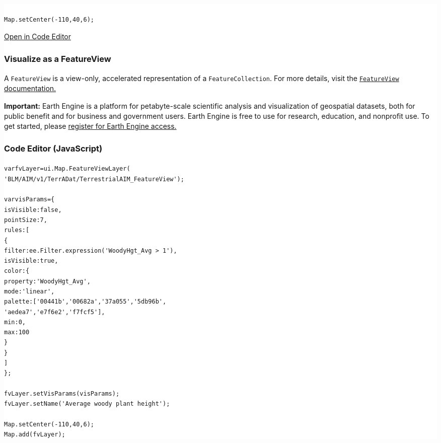 ```

Map.setCenter(-110,40,6);
```



[Open in Code Editor](https://code.earthengine.google.com/?scriptPath=Examples:Datasets/BLM/BLM_AIM_v1_TerrADat_TerrestrialAIM)
### Visualize as a FeatureView



 A `FeatureView` is a view\-only, accelerated representation of a
 `FeatureCollection`. For more details, visit the
 [`FeatureView` documentation.](/earth-engine/guides/featureview_overview) 



**Important:** 
 Earth Engine is a platform for petabyte\-scale scientific analysis and visualization of
 geospatial datasets, both for public benefit and for business and government users.
 Earth Engine is free to use for research, education, and nonprofit use. To get started, please
 [register for Earth Engine access.](https://console.cloud.google.com/earth-engine)



### Code Editor (JavaScript)



```
varfvLayer=ui.Map.FeatureViewLayer(
'BLM/AIM/v1/TerrADat/TerrestrialAIM_FeatureView');

varvisParams={
isVisible:false,
pointSize:7,
rules:[
{
filter:ee.Filter.expression('WoodyHgt_Avg > 1'),
isVisible:true,
color:{
property:'WoodyHgt_Avg',
mode:'linear',
palette:['00441b','00682a','37a055','5db96b',
'aedea7','e7f6e2','f7fcf5'],
min:0,
max:100
}
}
]
};

fvLayer.setVisParams(visParams);
fvLayer.setName('Average woody plant height');

Map.setCenter(-110,40,6);
Map.add(fvLayer);
```
